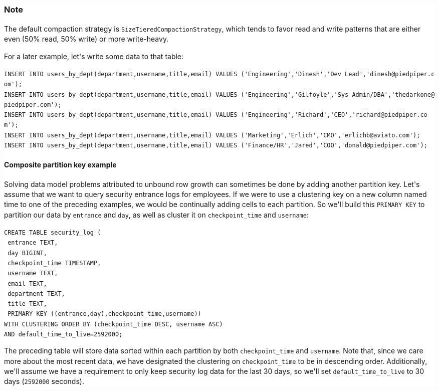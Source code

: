 ### Note

The default compaction strategy is
`SizeTieredCompactionStrategy`, which tends to favor read and
write patterns that are either even (50% read, 50% write) or more
write-heavy.

For a later example, let's write some data to that table:

```
INSERT INTO users_by_dept(department,username,title,email) VALUES ('Engineering','Dinesh','Dev Lead','dinesh@piedpiper.com');
INSERT INTO users_by_dept(department,username,title,email) VALUES ('Engineering','Gilfoyle','Sys Admin/DBA','thedarkone@piedpiper.com');
INSERT INTO users_by_dept(department,username,title,email) VALUES ('Engineering','Richard','CEO','richard@piedpiper.com');
INSERT INTO users_by_dept(department,username,title,email) VALUES ('Marketing','Erlich','CMO','erlichb@aviato.com');
INSERT INTO users_by_dept(department,username,title,email) VALUES ('Finance/HR','Jared','COO','donald@piedpiper.com');
```

 

#### Composite partition key example

Solving data model problems attributed to unbound row growth can
sometimes be done by adding another partition key. Let's assume that we
want to query security entrance logs for employees. If we were to use a
clustering key on a new column named time to one of the preceding
examples, we would be continually adding cells to each partition. So
we'll build this `PRIMARY KEY` to partition our data by
`entrance` and `day`, as well as cluster it on
`checkpoint_time` and `username`:

```
CREATE TABLE security_log (
 entrance TEXT,
 day BIGINT,
 checkpoint_time TIMESTAMP,
 username TEXT,
 email TEXT,
 department TEXT,
 title TEXT,
 PRIMARY KEY ((entrance,day),checkpoint_time,username))
WITH CLUSTERING ORDER BY (checkpoint_time DESC, username ASC)
AND default_time_to_live=2592000;
```

The preceding table will store data sorted within each partition by both
`checkpoint_time` and `username`. Note that, since
we care more about the most recent data, we have designated the
clustering on `checkpoint_time` to be in descending order.
Additionally, we'll assume we have a requirement to only keep security
log data for the last 30 days, so we'll set
`default_time_to_live` to 30 days (`2592000`
seconds).

